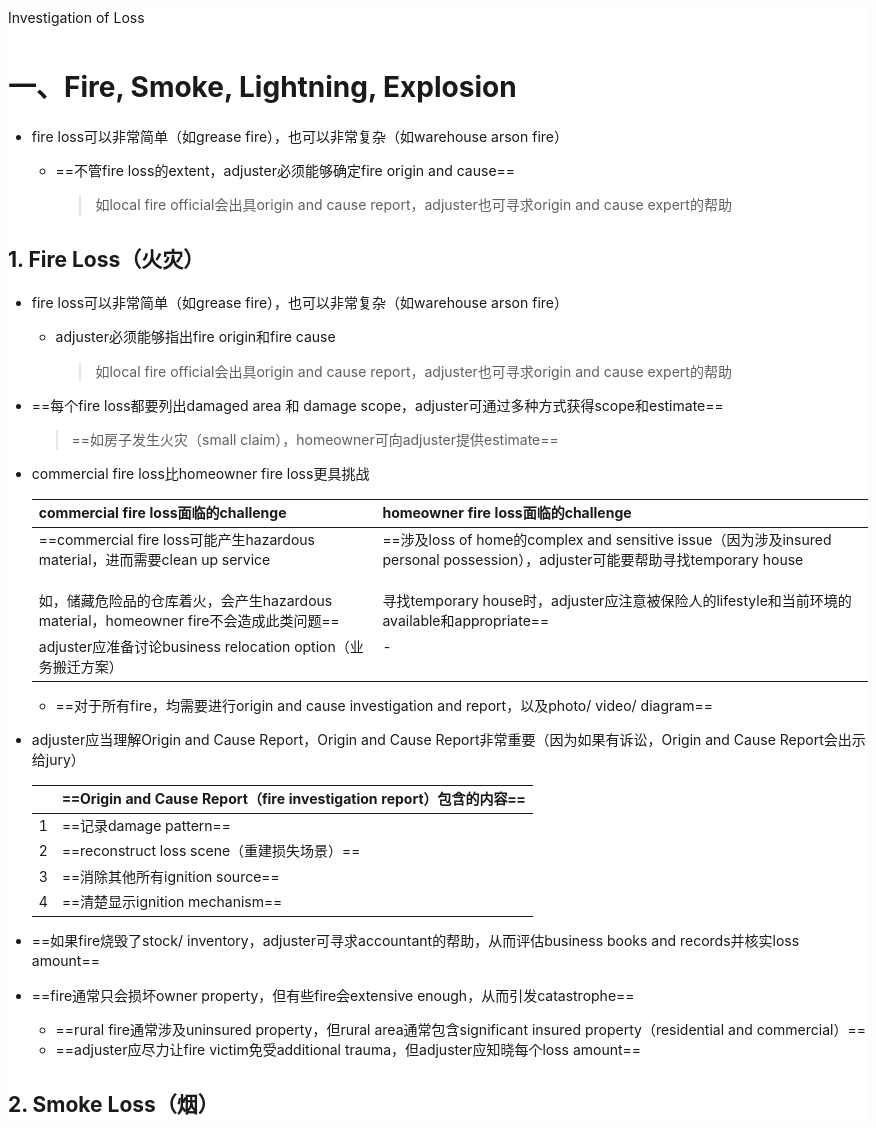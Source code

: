 Investigation of Loss

# 一、Fire, Smoke, Lightning, Explosion

- fire loss可以非常简单（如grease fire），也可以非常复杂（如warehouse arson fire）

  - ==不管fire loss的extent，adjuster必须能够确定fire origin and cause==

    > 如local fire official会出具origin and cause report，adjuster也可寻求origin and cause expert的帮助


## 1. Fire Loss（火灾）

- fire loss可以非常简单（如grease fire），也可以非常复杂（如warehouse arson fire）

  - adjuster必须能够指出fire origin和fire cause

    > 如local fire official会出具origin and cause report，adjuster也可寻求origin and cause expert的帮助

- ==每个fire loss都要列出damaged area 和 damage scope，adjuster可通过多种方式获得scope和estimate==

  > ==如房子发生火灾（small claim），homeowner可向adjuster提供estimate==
  
- commercial fire loss比homeowner fire loss更具挑战

  | commercial fire loss面临的challenge                          | homeowner fire loss面临的challenge                           |
  | ------------------------------------------------------------ | ------------------------------------------------------------ |
  | ==commercial fire loss可能产生hazardous material，进而需要clean up service<br /><br />如，储藏危险品的仓库着火，会产生hazardous material，homeowner fire不会造成此类问题== | ==涉及loss of home的complex and sensitive issue（因为涉及insured personal possession），adjuster可能要帮助寻找temporary house<br /><br />寻找temporary house时，adjuster应注意被保险人的lifestyle和当前环境的available和appropriate== |
  | adjuster应准备讨论business relocation option（业务搬迁方案） | -                                                            |

  - ==对于所有fire，均需要进行origin and cause investigation and report，以及photo/ video/ diagram==

- adjuster应当理解Origin and Cause Report，Origin and Cause Report非常重要（因为如果有诉讼，Origin and Cause Report会出示给jury）

  |      | ==Origin and Cause Report（fire investigation report）包含的内容== |
  | ---- | ------------------------------------------------------------ |
  | 1    | ==记录damage pattern==                                       |
  | 2    | ==reconstruct loss scene（重建损失场景）==                   |
  | 3    | ==消除其他所有ignition source==                              |
  | 4    | ==清楚显示ignition mechanism==                               |

  

- ==如果fire烧毁了stock/ inventory，adjuster可寻求accountant的帮助，从而评估business books and records并核实loss amount==

- ==fire通常只会损坏owner property，但有些fire会extensive enough，从而引发catastrophe==

  - ==rural fire通常涉及uninsured property，但rural area通常包含significant insured property（residential and commercial）==
  - ==adjuster应尽力让fire victim免受additional trauma，但adjuster应知晓每个loss amount==

## 2. Smoke Loss（烟）
